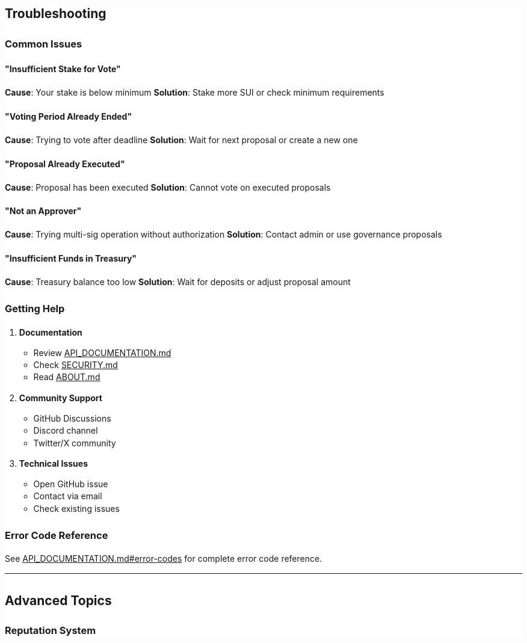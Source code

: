 ## Troubleshooting

### Common Issues

#### "Insufficient Stake for Vote"
**Cause**: Your stake is below minimum
**Solution**: Stake more SUI or check minimum requirements

#### "Voting Period Already Ended"
**Cause**: Trying to vote after deadline
**Solution**: Wait for next proposal or create a new one

#### "Proposal Already Executed"
**Cause**: Proposal has been executed
**Solution**: Cannot vote on executed proposals

#### "Not an Approver"
**Cause**: Trying multi-sig operation without authorization
**Solution**: Contact admin or use governance proposals

#### "Insufficient Funds in Treasury"
**Cause**: Treasury balance too low
**Solution**: Wait for deposits or adjust proposal amount

### Getting Help

1. **Documentation**
   - Review [API_DOCUMENTATION.md](API_DOCUMENTATION.md)
   - Check [SECURITY.md](SECURITY.md)
   - Read [ABOUT.md](ABOUT.md)

2. **Community Support**
   - GitHub Discussions
   - Discord channel
   - Twitter/X community

3. **Technical Issues**
   - Open GitHub issue
   - Contact via email
   - Check existing issues

### Error Code Reference

See [API_DOCUMENTATION.md#error-codes](API_DOCUMENTATION.md#error-codes) for complete error code reference.

---

## Advanced Topics

### Reputation System
